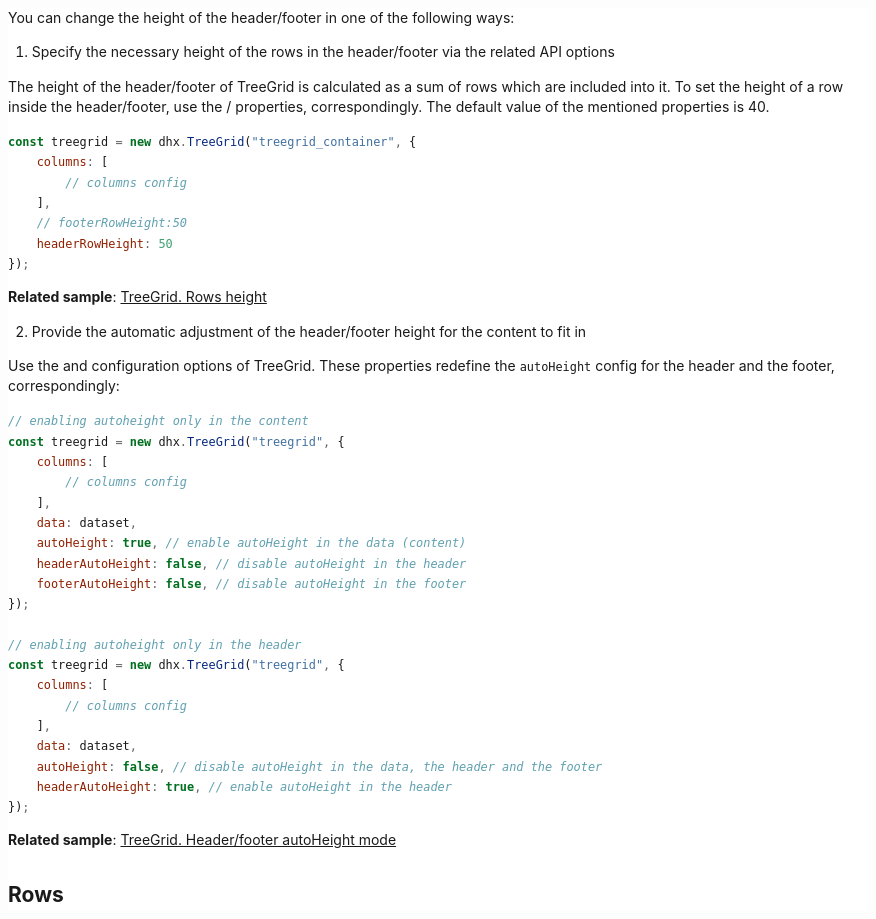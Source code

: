 You can change the height of the header/footer in one of the following ways:

1. Specify the necessary height of the rows in the header/footer via the related API options

The height of the header/footer of TreeGrid is calculated as a sum of rows which are included into it. To set the height of a row inside the header/footer, use the [](treegrid/api/treegrid_headerrowheight_config.md) / [](treegrid/api/treegrid_footerrowheight_config.md) properties, correspondingly. The default value of the mentioned properties is 40.

~~~jsx
const treegrid = new dhx.TreeGrid("treegrid_container", {
    columns: [  
        // columns config
    ], 
    // footerRowHeight:50
    headerRowHeight: 50
});
~~~

**Related sample**: [TreeGrid. Rows height](https://snippet.dhtmlx.com/xl0i3yof)

2. Provide the automatic adjustment of the header/footer height for the content to fit in

Use the [](treegrid/api/treegrid_headerautoheight_config.md) and [](treegrid/api/treegrid_footerautoheight_config.md) configuration options of TreeGrid. These properties redefine the `autoHeight` config for the header and the footer, correspondingly:

~~~jsx
// enabling autoheight only in the content
const treegrid = new dhx.TreeGrid("treegrid", {
    columns: [
        // columns config
    ],
    data: dataset,
    autoHeight: true, // enable autoHeight in the data (content)
    headerAutoHeight: false, // disable autoHeight in the header
    footerAutoHeight: false, // disable autoHeight in the footer
});

// enabling autoheight only in the header
const treegrid = new dhx.TreeGrid("treegrid", {
    columns: [
        // columns config
    ],
    data: dataset,
    autoHeight: false, // disable autoHeight in the data, the header and the footer
    headerAutoHeight: true, // enable autoHeight in the header
});
~~~

**Related sample**: [TreeGrid. Header/footer autoHeight mode](https://snippet.dhtmlx.com/7kgj0b4e?tag=treegrid)

## Rows
